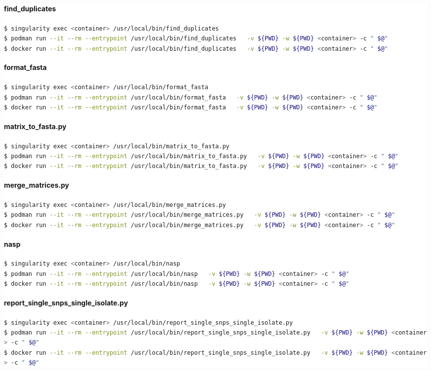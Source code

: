 
#### find_duplicates

```bash
$ singularity exec <container> /usr/local/bin/find_duplicates
$ podman run --it --rm --entrypoint /usr/local/bin/find_duplicates   -v ${PWD} -w ${PWD} <container> -c " $@"
$ docker run --it --rm --entrypoint /usr/local/bin/find_duplicates   -v ${PWD} -w ${PWD} <container> -c " $@"
```


#### format_fasta

```bash
$ singularity exec <container> /usr/local/bin/format_fasta
$ podman run --it --rm --entrypoint /usr/local/bin/format_fasta   -v ${PWD} -w ${PWD} <container> -c " $@"
$ docker run --it --rm --entrypoint /usr/local/bin/format_fasta   -v ${PWD} -w ${PWD} <container> -c " $@"
```


#### matrix_to_fasta.py

```bash
$ singularity exec <container> /usr/local/bin/matrix_to_fasta.py
$ podman run --it --rm --entrypoint /usr/local/bin/matrix_to_fasta.py   -v ${PWD} -w ${PWD} <container> -c " $@"
$ docker run --it --rm --entrypoint /usr/local/bin/matrix_to_fasta.py   -v ${PWD} -w ${PWD} <container> -c " $@"
```


#### merge_matrices.py

```bash
$ singularity exec <container> /usr/local/bin/merge_matrices.py
$ podman run --it --rm --entrypoint /usr/local/bin/merge_matrices.py   -v ${PWD} -w ${PWD} <container> -c " $@"
$ docker run --it --rm --entrypoint /usr/local/bin/merge_matrices.py   -v ${PWD} -w ${PWD} <container> -c " $@"
```


#### nasp

```bash
$ singularity exec <container> /usr/local/bin/nasp
$ podman run --it --rm --entrypoint /usr/local/bin/nasp   -v ${PWD} -w ${PWD} <container> -c " $@"
$ docker run --it --rm --entrypoint /usr/local/bin/nasp   -v ${PWD} -w ${PWD} <container> -c " $@"
```


#### report_single_snps_single_isolate.py

```bash
$ singularity exec <container> /usr/local/bin/report_single_snps_single_isolate.py
$ podman run --it --rm --entrypoint /usr/local/bin/report_single_snps_single_isolate.py   -v ${PWD} -w ${PWD} <container> -c " $@"
$ docker run --it --rm --entrypoint /usr/local/bin/report_single_snps_single_isolate.py   -v ${PWD} -w ${PWD} <container> -c " $@"
```
